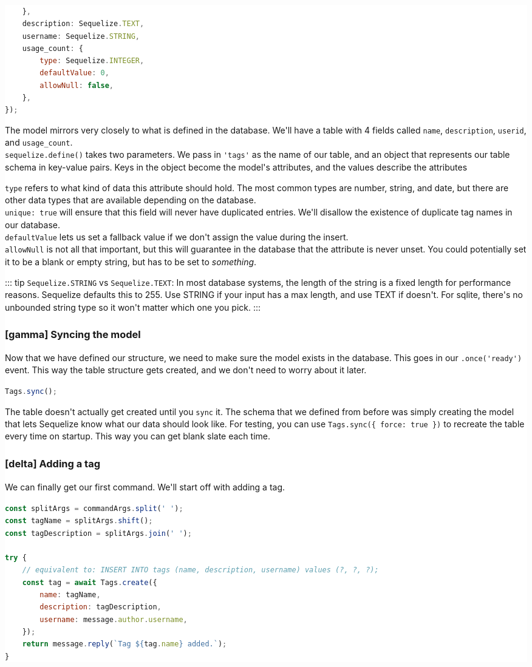 ```js
	},
	description: Sequelize.TEXT,
	username: Sequelize.STRING,
	usage_count: {
		type: Sequelize.INTEGER,
		defaultValue: 0,
		allowNull: false,
	},
});
```

The model mirrors very closely to what is defined in the database. We'll have a table with 4 fields called `name`, `description`, `userid`, and `usage_count`.  
`sequelize.define()` takes two parameters. We pass in `'tags'` as the name of our table, and an object that represents our table schema in key-value pairs. Keys in the object become the model's attributes, and the values describe the attributes

`type` refers to what kind of data this attribute should hold. The most common types are number, string, and date, but there are other data types that are available depending on the database.  
`unique: true` will ensure that this field will never have duplicated entries. We'll disallow the existence of duplicate tag names in our database.  
`defaultValue` lets us set a fallback value if we don't assign the value during the insert.  
`allowNull` is not all that important, but this will guarantee in the database that the attribute is never unset. You could potentially set it to be a blank or empty string, but has to be set to _something_.

::: tip
`Sequelize.STRING` vs `Sequelize.TEXT`: In most database systems, the length of the string is a fixed length for performance reasons. Sequelize defaults this to 255. Use STRING if your input has a max length, and use TEXT if doesn't. For sqlite, there's no unbounded string type so it won't matter which one you pick.
:::

### [gamma] Syncing the model

Now that we have defined our structure, we need to make sure the model exists in the database. This goes in our `.once('ready')` event. This way the table structure gets created, and we don't need to worry about it later.
```js
Tags.sync();
```

The table doesn't actually get created until you `sync` it. The schema that we defined from before was simply creating the model that lets Sequelize know what our data should look like. For testing, you can use `Tags.sync({ force: true })` to recreate the table every time on startup. This way you can get blank slate each time.

### [delta] Adding a tag

We can finally get our first command. We'll start off with adding a tag.



```js
const splitArgs = commandArgs.split(' ');
const tagName = splitArgs.shift();
const tagDescription = splitArgs.join(' ');

try {
	// equivalent to: INSERT INTO tags (name, description, username) values (?, ?, ?);
	const tag = await Tags.create({
		name: tagName,
		description: tagDescription,
		username: message.author.username,
	});
	return message.reply(`Tag ${tag.name} added.`);
}
```